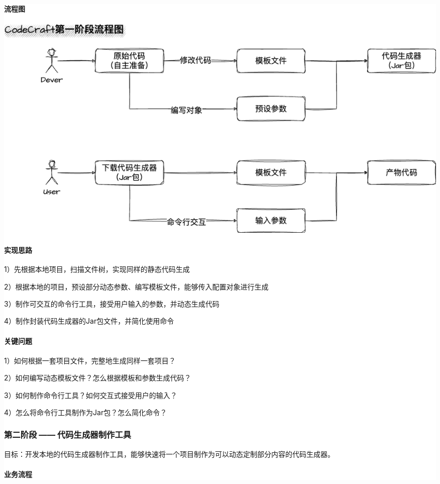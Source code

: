 
#### 流程图

![第一阶段流程图](img/phase1.png)



#### 实现思路

1）先根据本地项目，扫描文件树，实现同样的静态代码生成

2）根据本地的项目，预设部分动态参数、编写模板文件，能够传入配置对象进行生成

3）制作可交互的命令行工具，接受用户输入的参数，并动态生成代码

4）制作封装代码生成器的Jar包文件，并简化使用命令



#### 关键问题

1）如何根据一套项目文件，完整地生成同样一套项目？

2）如何编写动态模板文件？怎么根据模板和参数生成代码？

3）如何制作命令行工具？如何交互式接受用户的输入？

4）怎么将命令行工具制作为Jar包？怎么简化命令？



### 第二阶段 —— 代码生成器制作工具

目标：开发本地的代码生成器制作工具，能够快速将一个项目制作为可以动态定制部分内容的代码生成器。

#### 业务流程
